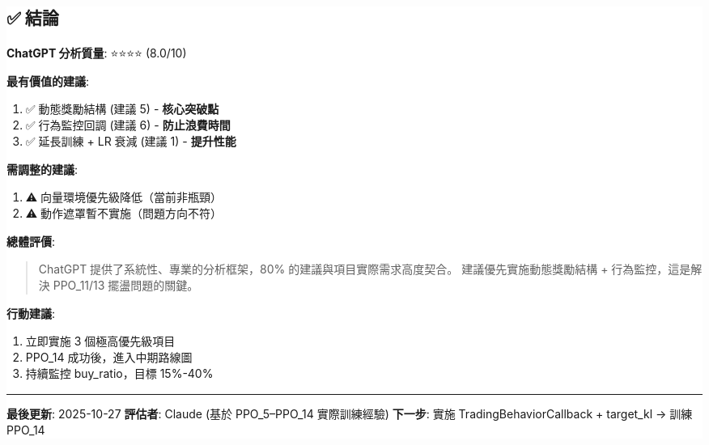 
## ✅ 結論

**ChatGPT 分析質量**: ⭐⭐⭐⭐ (8.0/10)

**最有價值的建議**:
1. ✅ 動態獎勵結構 (建議 5) - **核心突破點**
2. ✅ 行為監控回調 (建議 6) - **防止浪費時間**
3. ✅ 延長訓練 + LR 衰減 (建議 1) - **提升性能**

**需調整的建議**:
1. ⚠️ 向量環境優先級降低（當前非瓶頸）
2. ⚠️ 動作遮罩暫不實施（問題方向不符）

**總體評價**:
> ChatGPT 提供了系統性、專業的分析框架，80% 的建議與項目實際需求高度契合。
> 建議優先實施動態獎勵結構 + 行為監控，這是解決 PPO_11/13 擺盪問題的關鍵。

**行動建議**:
1. 立即實施 3 個極高優先級項目
2. PPO_14 成功後，進入中期路線圖
3. 持續監控 buy_ratio，目標 15%-40%

---

**最後更新**: 2025-10-27
**評估者**: Claude (基於 PPO_5–PPO_14 實際訓練經驗)
**下一步**: 實施 TradingBehaviorCallback + target_kl → 訓練 PPO_14
